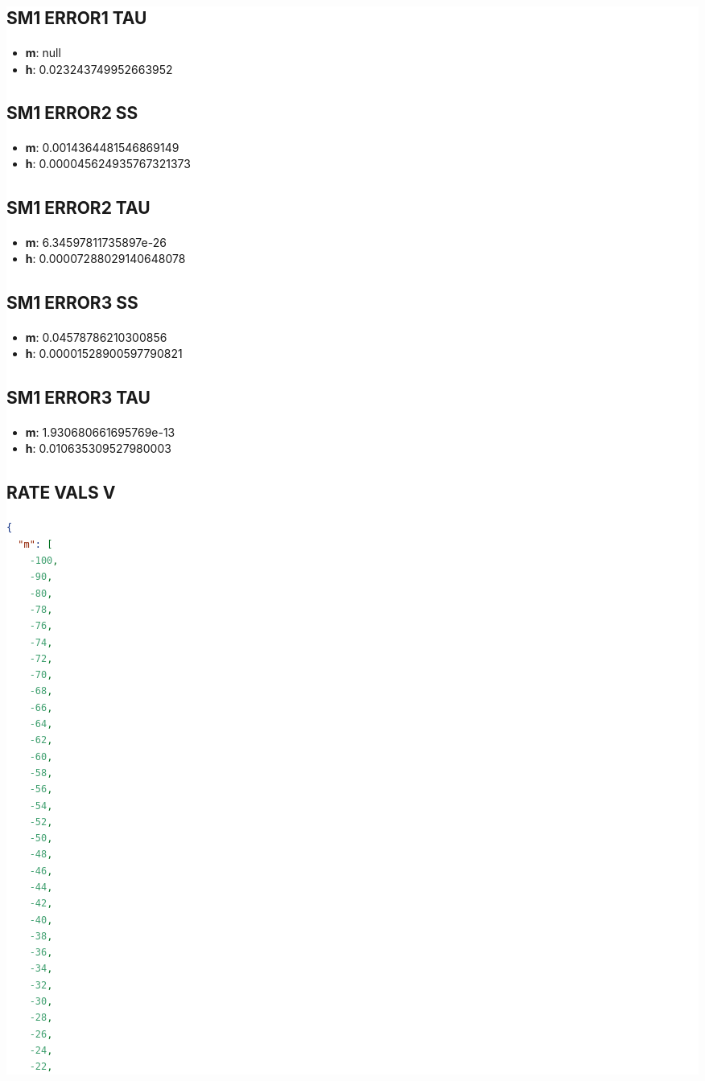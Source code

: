 ## SM1 ERROR1 TAU

- **m**: null
- **h**: 0.023243749952663952

## SM1 ERROR2 SS

- **m**: 0.0014364481546869149
- **h**: 0.000045624935767321373

## SM1 ERROR2 TAU

- **m**: 6.34597811735897e-26
- **h**: 0.00007288029140648078

## SM1 ERROR3 SS

- **m**: 0.04578786210300856
- **h**: 0.00001528900597790821

## SM1 ERROR3 TAU

- **m**: 1.930680661695769e-13
- **h**: 0.010635309527980003

## RATE VALS V

```json
{
  "m": [
    -100,
    -90,
    -80,
    -78,
    -76,
    -74,
    -72,
    -70,
    -68,
    -66,
    -64,
    -62,
    -60,
    -58,
    -56,
    -54,
    -52,
    -50,
    -48,
    -46,
    -44,
    -42,
    -40,
    -38,
    -36,
    -34,
    -32,
    -30,
    -28,
    -26,
    -24,
    -22,
```